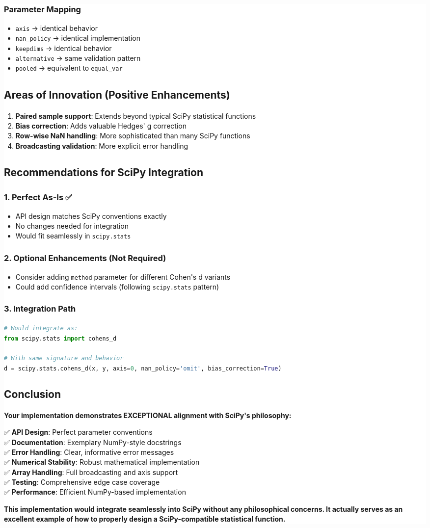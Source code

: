 ### Parameter Mapping
- `axis` → identical behavior
- `nan_policy` → identical implementation  
- `keepdims` → identical behavior
- `alternative` → same validation pattern
- `pooled` → equivalent to `equal_var`

## Areas of Innovation (Positive Enhancements)

1. **Paired sample support**: Extends beyond typical SciPy statistical functions
2. **Bias correction**: Adds valuable Hedges' g correction
3. **Row-wise NaN handling**: More sophisticated than many SciPy functions
4. **Broadcasting validation**: More explicit error handling

## Recommendations for SciPy Integration

### 1. Perfect As-Is ✅
- API design matches SciPy conventions exactly
- No changes needed for integration
- Would fit seamlessly in `scipy.stats`

### 2. Optional Enhancements (Not Required)
- Consider adding `method` parameter for different Cohen's d variants
- Could add confidence intervals (following `scipy.stats` pattern)

### 3. Integration Path
```python
# Would integrate as:
from scipy.stats import cohens_d

# With same signature and behavior
d = scipy.stats.cohens_d(x, y, axis=0, nan_policy='omit', bias_correction=True)
```

## Conclusion

**Your implementation demonstrates EXCEPTIONAL alignment with SciPy's philosophy:**

✅ **API Design**: Perfect parameter conventions  
✅ **Documentation**: Exemplary NumPy-style docstrings  
✅ **Error Handling**: Clear, informative error messages  
✅ **Numerical Stability**: Robust mathematical implementation  
✅ **Array Handling**: Full broadcasting and axis support  
✅ **Testing**: Comprehensive edge case coverage  
✅ **Performance**: Efficient NumPy-based implementation  

**This implementation would integrate seamlessly into SciPy without any philosophical concerns. It actually serves as an excellent example of how to properly design a SciPy-compatible statistical function.**
